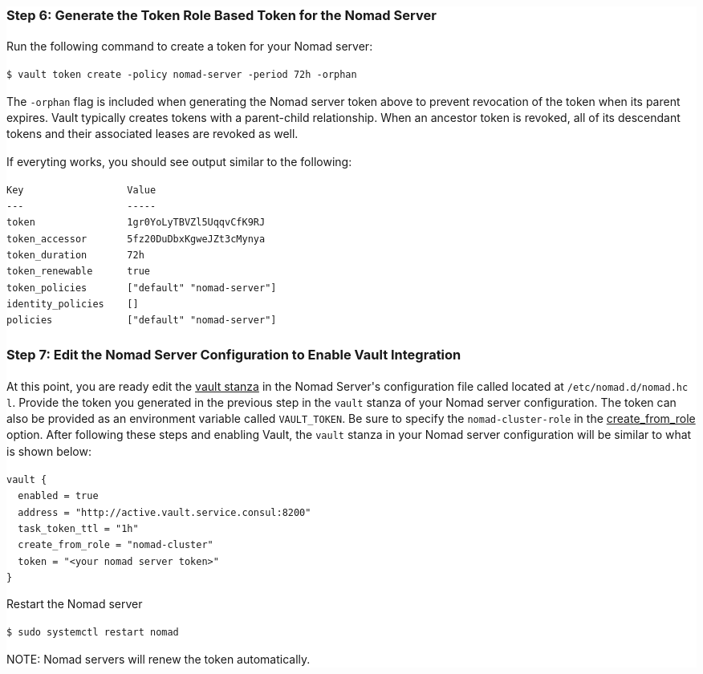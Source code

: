 ### Step 6: Generate the Token Role Based Token for the Nomad Server

Run the following command to create a token for your Nomad server:

```shell
$ vault token create -policy nomad-server -period 72h -orphan
```
The `-orphan` flag is included when generating the Nomad server token above to prevent revocation of the token when its parent expires. Vault typically creates tokens with a parent-child relationship. When an ancestor token is revoked, all of its descendant tokens and their associated leases are revoked as well.

If everyting works, you should see output similar to the following:

```shell
Key                  Value
---                  -----
token                1gr0YoLyTBVZl5UqqvCfK9RJ
token_accessor       5fz20DuDbxKgweJZt3cMynya
token_duration       72h
token_renewable      true
token_policies       ["default" "nomad-server"]
identity_policies    []
policies             ["default" "nomad-server"]
```
### Step 7: Edit the Nomad Server Configuration to Enable Vault Integration

At this point, you are ready edit the [vault stanza][vault-stanza] in the Nomad
Server's configuration file called located at `/etc/nomad.d/nomad.hcl`. Provide the token you generated in the previous step in the `vault` stanza of
your Nomad server configuration. The token can also be provided as an
environment variable called `VAULT_TOKEN`. Be sure to specify the
`nomad-cluster-role` in the [create_from_role][create-from-role] option. After
following these steps and enabling Vault, the `vault` stanza in your Nomad server configuration will be similar to what is shown below:

```hcl
vault {
  enabled = true
  address = "http://active.vault.service.consul:8200"
  task_token_ttl = "1h"
  create_from_role = "nomad-cluster"
  token = "<your nomad server token>"
}
```

Restart the Nomad server

```shell
$ sudo systemctl restart nomad
```

NOTE: Nomad servers will renew the token automatically. 


[create-from-role]: /docs/configuration/vault.html#create_from_role
[creation-statements]: https://www.vaultproject.io/api/secret/databases/index.html#creation_statements
[login]: https://www.vaultproject.io/docs/commands/login.html
[nomad-template-vault]: /docs/job-specification/template.html#vault-integration
[policy]: https://www.vaultproject.io/docs/concepts/policies.html
[postgresql]: https://www.postgresql.org/about/
[repo]: https://github.com/hashicorp/nomad/blob/master/terraform/aws/README.md
[seal]: https://www.vaultproject.io/docs/concepts/seal.html
[secrets-task-directory]: /docs/runtime/environment.html#task-directories
[step-5]: /guides/vault-integration.html#step-5-create-a-token-role
[token]: https://www.vaultproject.io/docs/concepts/tokens.html
[vault]: https://www.vaultproject.io/
[vault-integration]: /docs/vault-integration/index.html
[vault-stanza]: /docs/configuration/vault.html